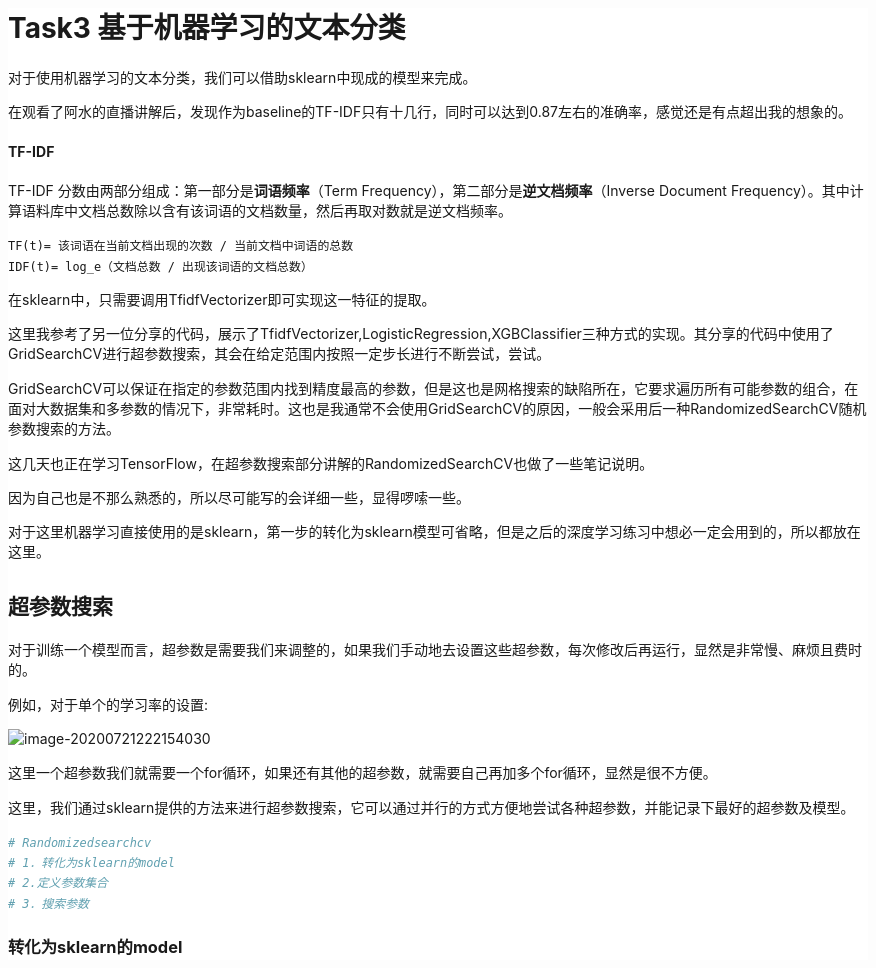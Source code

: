 # Task3 基于机器学习的文本分类



对于使用机器学习的文本分类，我们可以借助sklearn中现成的模型来完成。

在观看了阿水的直播讲解后，发现作为baseline的TF-IDF只有十几行，同时可以达到0.87左右的准确率，感觉还是有点超出我的想象的。



#### **TF-IDF**

TF-IDF 分数由两部分组成：第一部分是**词语频率**（Term Frequency），第二部分是**逆文档频率**（Inverse Document Frequency）。其中计算语料库中文档总数除以含有该词语的文档数量，然后再取对数就是逆文档频率。

```
TF(t)= 该词语在当前文档出现的次数 / 当前文档中词语的总数
IDF(t)= log_e（文档总数 / 出现该词语的文档总数）
```

在sklearn中，只需要调用TfidfVectorizer即可实现这一特征的提取。



这里我参考了另一位分享的代码，展示了TfidfVectorizer,LogisticRegression,XGBClassifier三种方式的实现。其分享的代码中使用了 GridSearchCV进行超参数搜索，其会在给定范围内按照一定步长进行不断尝试，尝试。

GridSearchCV可以保证在指定的参数范围内找到精度最高的参数，但是这也是网格搜索的缺陷所在，它要求遍历所有可能参数的组合，在面对大数据集和多参数的情况下，非常耗时。这也是我通常不会使用GridSearchCV的原因，一般会采用后一种RandomizedSearchCV随机参数搜索的方法。

这几天也正在学习TensorFlow，在超参数搜索部分讲解的RandomizedSearchCV也做了一些笔记说明。

因为自己也是不那么熟悉的，所以尽可能写的会详细一些，显得啰嗦一些。

对于这里机器学习直接使用的是sklearn，第一步的转化为sklearn模型可省略，但是之后的深度学习练习中想必一定会用到的，所以都放在这里。

## 超参数搜索

对于训练一个模型而言，超参数是需要我们来调整的，如果我们手动地去设置这些超参数，每次修改后再运行，显然是非常慢、麻烦且费时的。

例如，对于单个的学习率的设置:

![image-20200721222154030](https://gitee.com/in_the_wind_ghx/markdownImageUpload/raw/master/img/image-20200721233813475.png)

这里一个超参数我们就需要一个for循环，如果还有其他的超参数，就需要自己再加多个for循环，显然是很不方便。



这里，我们通过sklearn提供的方法来进行超参数搜索，它可以通过并行的方式方便地尝试各种超参数，并能记录下最好的超参数及模型。



```python
# Randomizedsearchcv
# 1．转化为sklearn的model
# 2.定义参数集合
# 3．搜索参数
```

### 转化为sklearn的model
